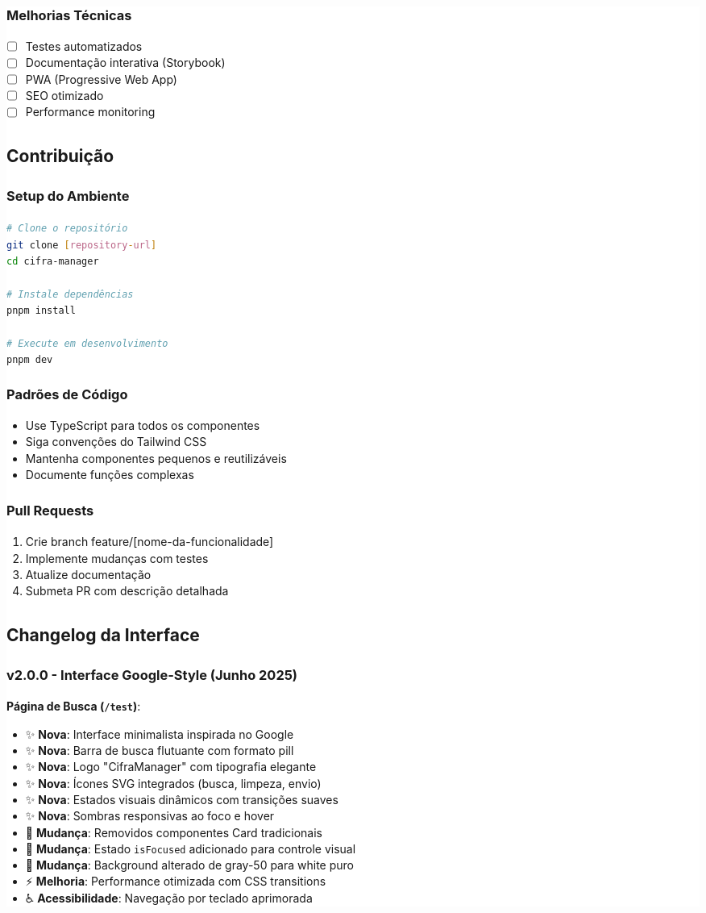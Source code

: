 ### Melhorias Técnicas

- [ ] Testes automatizados
- [ ] Documentação interativa (Storybook)
- [ ] PWA (Progressive Web App)
- [ ] SEO otimizado
- [ ] Performance monitoring

## Contribuição

### Setup do Ambiente

```bash
# Clone o repositório
git clone [repository-url]
cd cifra-manager

# Instale dependências
pnpm install

# Execute em desenvolvimento
pnpm dev
```

### Padrões de Código

- Use TypeScript para todos os componentes
- Siga convenções do Tailwind CSS
- Mantenha componentes pequenos e reutilizáveis
- Documente funções complexas

### Pull Requests

1. Crie branch feature/[nome-da-funcionalidade]
2. Implemente mudanças com testes
3. Atualize documentação
4. Submeta PR com descrição detalhada

## Changelog da Interface

### v2.0.0 - Interface Google-Style (Junho 2025)

**Página de Busca (`/test`)**:

- ✨ **Nova**: Interface minimalista inspirada no Google
- ✨ **Nova**: Barra de busca flutuante com formato pill
- ✨ **Nova**: Logo "CifraManager" com tipografia elegante
- ✨ **Nova**: Ícones SVG integrados (busca, limpeza, envio)
- ✨ **Nova**: Estados visuais dinâmicos com transições suaves
- ✨ **Nova**: Sombras responsivas ao foco e hover
- 🔄 **Mudança**: Removidos componentes Card tradicionais
- 🔄 **Mudança**: Estado `isFocused` adicionado para controle visual
- 🔄 **Mudança**: Background alterado de gray-50 para white puro
- ⚡ **Melhoria**: Performance otimizada com CSS transitions
- ♿ **Acessibilidade**: Navegação por teclado aprimorada
